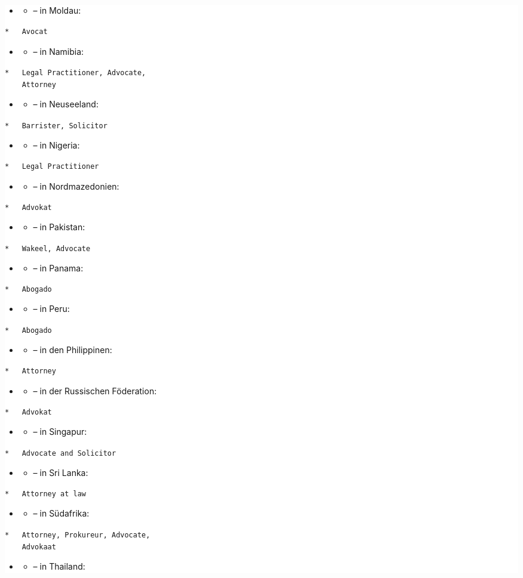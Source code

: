 
*    *   – in Moldau:

    *   Avocat


*    *   – in Namibia:

    *   Legal Practitioner, Advocate,
        Attorney


*    *   – in Neuseeland:

    *   Barrister, Solicitor


*    *   – in Nigeria:

    *   Legal Practitioner


*    *   – in Nordmazedonien:

    *   Advokat


*    *   – in Pakistan:

    *   Wakeel, Advocate


*    *   – in Panama:

    *   Abogado


*    *   – in Peru:

    *   Abogado


*    *   – in den Philippinen:

    *   Attorney


*    *   – in der Russischen Föderation:

    *   Advokat


*    *   – in Singapur:

    *   Advocate and Solicitor


*    *   – in Sri Lanka:

    *   Attorney at law


*    *   – in Südafrika:

    *   Attorney, Prokureur, Advocate,
        Advokaat


*    *   – in Thailand:
